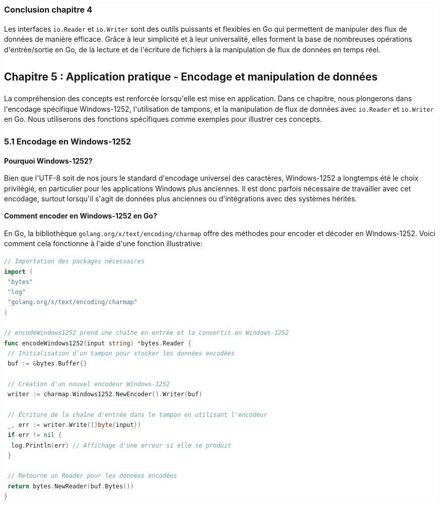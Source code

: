 ### Conclusion chapitre 4

Les interfaces `io.Reader` et `io.Writer` sont des outils puissants et flexibles en Go qui permettent de manipuler des flux de données de manière efficace. Grâce à leur simplicité et à leur universalité, elles forment la base de nombreuses opérations d'entrée/sortie en Go, de la lecture et de l'écriture de fichiers à la manipulation de flux de données en temps réel.

## Chapitre 5 : Application pratique - Encodage et manipulation de données

La compréhension des concepts est renforcée lorsqu'elle est mise en application. Dans ce chapitre, nous plongerons dans l'encodage spécifique Windows-1252, l'utilisation de tampons, et la manipulation de flux de données avec `io.Reader` et `io.Writer` en Go. Nous utiliserons des fonctions spécifiques comme exemples pour illustrer ces concepts.

### 5.1 Encodage en Windows-1252

**Pourquoi Windows-1252?**

Bien que l'UTF-8 soit de nos jours le standard d'encodage universel des caractères, Windows-1252 a longtemps été le choix privilégié, en particulier pour les applications Windows plus anciennes. Il est donc parfois nécessaire de travailler avec cet encodage, surtout lorsqu'il s'agit de données plus anciennes ou d'intégrations avec des systèmes hérités.

**Comment encoder en Windows-1252 en Go?**

En Go, la bibliothèque `golang.org/x/text/encoding/charmap` offre des méthodes pour encoder et décoder en Windows-1252. Voici comment cela fonctionne à l'aide d'une fonction illustrative:

```go
// Importation des packages nécessaires
import (
 "bytes"
 "log"
 "golang.org/x/text/encoding/charmap"
)

// encodeWindows1252 prend une chaîne en entrée et la convertit en Windows-1252
func encodeWindows1252(input string) *bytes.Reader {
 // Initialisation d'un tampon pour stocker les données encodées
 buf := &bytes.Buffer{}
 
 // Création d'un nouvel encodeur Windows-1252
 writer := charmap.Windows1252.NewEncoder().Writer(buf)
 
 // Écriture de la chaîne d'entrée dans le tampon en utilisant l'encodeur
 _, err := writer.Write([]byte(input))
 if err != nil {
  log.Println(err) // Affichage d'une erreur si elle se produit
 }
 
 // Retourne un Reader pour les données encodées
 return bytes.NewReader(buf.Bytes())
}
```
